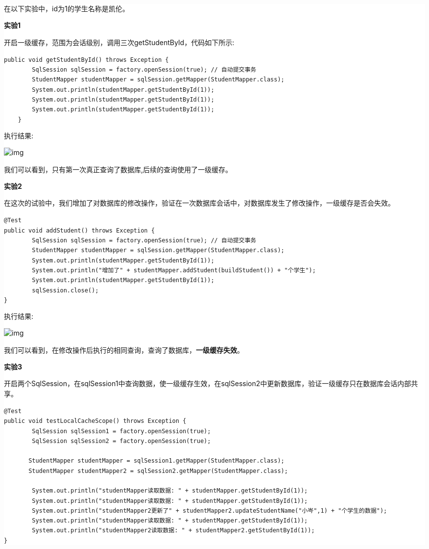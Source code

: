 在以下实验中，id为1的学生名称是凯伦。

**实验1**

开启一级缓存，范围为会话级别，调用三次getStudentById，代码如下所示:

```
public void getStudentById() throws Exception {
        SqlSession sqlSession = factory.openSession(true); // 自动提交事务
        StudentMapper studentMapper = sqlSession.getMapper(StudentMapper.class);
        System.out.println(studentMapper.getStudentById(1));
        System.out.println(studentMapper.getStudentById(1));
        System.out.println(studentMapper.getStudentById(1));
    }

```

执行结果:

![img](http://or7kd5uf1.bkt.clouddn.com/gitchat/_image/2017-06-26-21-42-07.jpg)

我们可以看到，只有第一次真正查询了数据库,后续的查询使用了一级缓存。

**实验2**

在这次的试验中，我们增加了对数据库的修改操作，验证在一次数据库会话中，对数据库发生了修改操作，一级缓存是否会失效。

```
@Test
public void addStudent() throws Exception {
        SqlSession sqlSession = factory.openSession(true); // 自动提交事务
        StudentMapper studentMapper = sqlSession.getMapper(StudentMapper.class);
        System.out.println(studentMapper.getStudentById(1));
        System.out.println("增加了" + studentMapper.addStudent(buildStudent()) + "个学生");
        System.out.println(studentMapper.getStudentById(1));
        sqlSession.close();
}

```

执行结果:

![img](http://or7kd5uf1.bkt.clouddn.com/gitchat/_image/2017-06-26-21-47-28.jpg)

我们可以看到，在修改操作后执行的相同查询，查询了数据库，**一级缓存失效**。

**实验3**

开启两个SqlSession，在sqlSession1中查询数据，使一级缓存生效，在sqlSession2中更新数据库，验证一级缓存只在数据库会话内部共享。

```
@Test
public void testLocalCacheScope() throws Exception {
        SqlSession sqlSession1 = factory.openSession(true); 
        SqlSession sqlSession2 = factory.openSession(true); 

       StudentMapper studentMapper = sqlSession1.getMapper(StudentMapper.class);
       StudentMapper studentMapper2 = sqlSession2.getMapper(StudentMapper.class);

        System.out.println("studentMapper读取数据: " + studentMapper.getStudentById(1));
        System.out.println("studentMapper读取数据: " + studentMapper.getStudentById(1));
        System.out.println("studentMapper2更新了" + studentMapper2.updateStudentName("小岑",1) + "个学生的数据");
        System.out.println("studentMapper读取数据: " + studentMapper.getStudentById(1));
        System.out.println("studentMapper2读取数据: " + studentMapper2.getStudentById(1));
}

```
